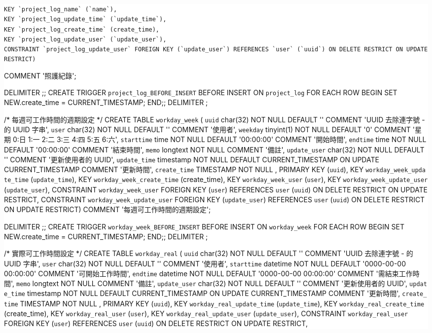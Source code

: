 	KEY `project_log_name` (`name`),
	KEY `project_log_update_time` (`update_time`),
	KEY `project_log_create_time` (create_time),
	KEY `project_log_update_user` (`update_user`),
	CONSTRAINT `project_log_update_user` FOREIGN KEY (`update_user`) REFERENCES `user` (`uuid`) ON DELETE RESTRICT ON UPDATE RESTRICT)
COMMENT '照護紀錄';

DELIMITER ;;
CREATE TRIGGER `project_log_BEFORE_INSERT` BEFORE INSERT ON `project_log` FOR EACH ROW
BEGIN
    SET NEW.create_time = CURRENT_TIMESTAMP;
END;;
DELIMITER ;


/* 每週可工作時間的週期設定 */
CREATE TABLE `workday_week` (
	`uuid`  char(32)  NOT NULL  DEFAULT '' COMMENT 'UUID 去除連字號 - 的 UUID 字串',
	`user`  char(32)  NOT NULL  DEFAULT '' COMMENT '使用者',
	`weekday`  tinyint(1)  NOT NULL  DEFAULT '0' COMMENT '星期 0:日 1:一 2:二 3:三 4:四 5:五 6:六',
	`starttime`  time  NOT NULL  DEFAULT '00:00:00' COMMENT '開始時間',
	`endtime`  time  NOT NULL  DEFAULT '00:00:00' COMMENT '結束時間',
	`memo`  longtext  NOT NULL  COMMENT '備註',
	`update_user`  char(32)  NOT NULL  DEFAULT '' COMMENT '更新使用者的 UUID',
	`update_time`  timestamp  NOT NULL  DEFAULT CURRENT_TIMESTAMP ON UPDATE CURRENT_TIMESTAMP COMMENT '更新時間',
	`create_time`  TIMESTAMP  NOT NULL ,
	PRIMARY KEY (`uuid`),
	KEY `workday_week_update_time` (`update_time`),
	KEY `workday_week_create_time` (create_time),
	KEY `workday_week_user` (`user`),
	KEY `workday_week_update_user` (`update_user`),
	CONSTRAINT `workday_week_user` FOREIGN KEY (`user`) REFERENCES `user` (`uuid`) ON DELETE RESTRICT ON UPDATE RESTRICT,
	CONSTRAINT `workday_week_update_user` FOREIGN KEY (`update_user`) REFERENCES `user` (`uuid`) ON DELETE RESTRICT ON UPDATE RESTRICT)
COMMENT '每週可工作時間的週期設定';

DELIMITER ;;
CREATE TRIGGER `workday_week_BEFORE_INSERT` BEFORE INSERT ON `workday_week` FOR EACH ROW
BEGIN
    SET NEW.create_time = CURRENT_TIMESTAMP;
END;;
DELIMITER ;


/* 實際可工作時間設定 */
CREATE TABLE `workday_real` (
	`uuid`  char(32)  NOT NULL  DEFAULT '' COMMENT 'UUID 去除連字號 - 的 UUID 字串',
	`user`  char(32)  NOT NULL  DEFAULT '' COMMENT '使用者',
	`starttime`  datetime  NOT NULL  DEFAULT '0000-00-00 00:00:00' COMMENT '可開始工作時間',
	`endtime`  datetime  NOT NULL  DEFAULT '0000-00-00 00:00:00' COMMENT '需結束工作時間',
	`memo`  longtext  NOT NULL  COMMENT '備註',
	`update_user`  char(32)  NOT NULL  DEFAULT '' COMMENT '更新使用者的 UUID',
	`update_time`  timestamp  NOT NULL  DEFAULT CURRENT_TIMESTAMP ON UPDATE CURRENT_TIMESTAMP COMMENT '更新時間',
	`create_time`  TIMESTAMP  NOT NULL ,
	PRIMARY KEY (`uuid`),
	KEY `workday_real_update_time` (`update_time`),
	KEY `workday_real_create_time` (create_time),
	KEY `workday_real_user` (`user`),
	KEY `workday_real_update_user` (`update_user`),
	CONSTRAINT `workday_real_user` FOREIGN KEY (`user`) REFERENCES `user` (`uuid`) ON DELETE RESTRICT ON UPDATE RESTRICT,